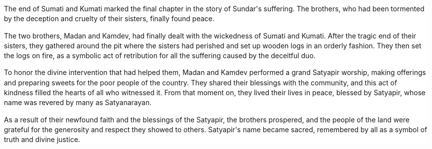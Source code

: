 The end of Sumati and Kumati marked the final chapter in the story of Sundar's suffering. The brothers, who had been tormented by the deception and cruelty of their sisters, finally found peace.

The two brothers, Madan and Kamdev, had finally dealt with the wickedness of Sumati and Kumati. After the tragic end of their sisters, they gathered around the pit where the sisters had perished and set up wooden logs in an orderly fashion. They then set the logs on fire, as a symbolic act of retribution for all the suffering caused by the deceitful duo.

To honor the divine intervention that had helped them, Madan and Kamdev performed a grand Satyapir worship, making offerings and preparing sweets for the poor people of the country. They shared their blessings with the community, and this act of kindness filled the hearts of all who witnessed it. From that moment on, they lived their lives in peace, blessed by Satyapir, whose name was revered by many as Satyanarayan.

As a result of their newfound faith and the blessings of the Satyapir, the brothers prospered, and the people of the land were grateful for the generosity and respect they showed to others. Satyapir's name became sacred, remembered by all as a symbol of truth and divine justice.
